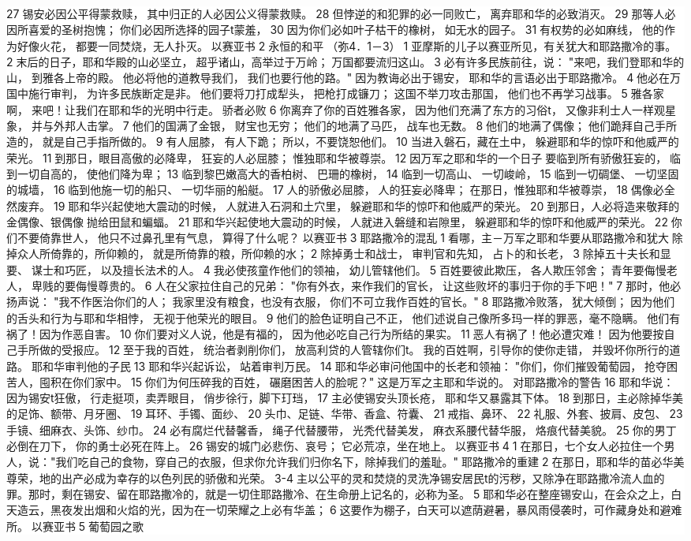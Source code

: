 27  锡安必因公平得蒙救赎， 其中归正的人必因公义得蒙救赎。
28 但悖逆的和犯罪的必一同败亡， 离弃耶和华的必致消灭。
29 那等人必因所喜爱的圣树抱愧； 你们必因所选择的园子t蒙羞，
30 因为你们必如叶子枯干的橡树， 如无水的园子。
31 有权势的必如麻线， 他的作为好像火花， 都要一同焚烧，无人扑灭。
以赛亚书 2
永恒的和平
（弥4．1－3）
1  亚摩斯的儿子以赛亚所见，有关犹大和耶路撒冷的事。
2 末后的日子，耶和华殿的山必坚立， 超乎诸山，高举过于万岭； 万国都要流归这山。
3 必有许多民族前往，说： "来吧，我们登耶和华的山， 到雅各上帝的殿。 他必将他的道教导我们， 我们也要行他的路。" 因为教诲必出于锡安， 耶和华的言语必出于耶路撒冷。
4 他必在万国中施行审判， 为许多民族断定是非。 他们要将刀打成犁头， 把枪打成镰刀； 这国不举刀攻击那国， 他们也不再学习战事。
5  雅各家啊， 来吧！让我们在耶和华的光明中行走。
骄者必败
6 你离弃了你的百姓雅各家， 因为他们充满了东方的习俗t， 又像非利士人一样观星象， 并与外邦人击掌。
7 他们的国满了金银， 财宝也无穷； 他们的地满了马匹， 战车也无数。
8 他们的地满了偶像； 他们跪拜自己手所造的， 就是自己手指所做的。
9 有人屈膝， 有人下跪； 所以，不要饶恕他们。
10 当进入磐石，藏在土中， 躲避耶和华的惊吓和他威严的荣光。
11 到那日，眼目高傲的必降卑， 狂妄的人必屈膝； 惟独耶和华被尊崇。
12 因万军之耶和华的一个日子 要临到所有骄傲狂妄的， 临到一切自高的， 使他们降为卑；
13 临到黎巴嫩高大的香柏树、 巴珊的橡树，
14 临到一切高山、 一切峻岭，
15 临到一切碉堡、 一切坚固的城墙，
16 临到他施一切的船只、 一切华丽的船艇。
17 人的骄傲必屈膝， 人的狂妄必降卑； 在那日，惟独耶和华被尊崇，
18 偶像必全然废弃。
19 耶和华兴起使地大震动的时候， 人就进入石洞和土穴里， 躲避耶和华的惊吓和他威严的荣光。
20 到那日，人必将造来敬拜的金偶像、银偶像 抛给田鼠和蝙蝠。
21 耶和华兴起使地大震动的时候， 人就进入磐缝和岩隙里， 躲避耶和华的惊吓和他威严的荣光。
22 你们不要倚靠世人， 他只不过鼻孔里有气息， 算得了什么呢？
以赛亚书 3
耶路撒冷的混乱
1 看哪，主－万军之耶和华要从耶路撒冷和犹大 除掉众人所倚靠的，所仰赖的， 就是所倚靠的粮，所仰赖的水；
2 除掉勇士和战士， 审判官和先知， 占卜的和长老，
3 除掉五十夫长和显要、 谋士和巧匠， 以及擅长法术的人。
4 我必使孩童作他们的领袖， 幼儿管辖他们。
5 百姓要彼此欺压， 各人欺压邻舍； 青年要侮慢老人， 卑贱的要侮慢尊贵的。
6 人在父家拉住自己的兄弟： "你有外衣，来作我们的官长， 让这些败坏的事归于你的手下吧！"
7 那时，他必扬声说： "我不作医治你们的人； 我家里没有粮食，也没有衣服， 你们不可立我作百姓的官长。"
8  耶路撒冷败落， 犹大倾倒； 因为他们的舌头和行为与耶和华相悖， 无视于他荣光的眼目。
9 他们的脸色证明自己不正， 他们述说自己像所多玛一样的罪恶，毫不隐瞒。 他们有祸了！因为作恶自害。
10 你们要对义人说，他是有福的， 因为他必吃自己行为所结的果实。
11 恶人有祸了！他必遭灾难！ 因为他要按自己手所做的受报应。
12 至于我的百姓， 统治者剥削你们， 放高利贷的人管辖你们t。 我的百姓啊，引导你的使你走错， 并毁坏你所行的道路。
耶和华审判他的子民
13 耶和华兴起诉讼， 站着审判万民。
14 耶和华必审问他国中的长老和领袖： "你们，你们摧毁葡萄园， 抢夺困苦人，囤积在你们家中。
15 你们为何压碎我的百姓， 碾磨困苦人的脸呢？" 这是万军之主耶和华说的。
对耶路撒冷的警告
16 耶和华说： 因为锡安t狂傲， 行走挺项，卖弄眼目， 俏步徐行，脚下玎珰，
17 主必使锡安头顶长疮， 耶和华又暴露其下体。
18 到那日，主必除掉华美的足饰、额带、月牙圈、 19 耳环、手镯、面纱、 20 头巾、足链、华带、香盒、符囊、 21 戒指、鼻环、 22 礼服、外套、披肩、皮包、 23 手镜、细麻衣、头饰、纱巾。
24 必有腐烂代替馨香， 绳子代替腰带， 光秃代替美发， 麻衣系腰代替华服， 烙痕代替美貌。
25 你的男丁必倒在刀下， 你的勇士必死在阵上。
26  锡安的城门必悲伤、哀号； 它必荒凉，坐在地上。
以赛亚书 4
1 在那日，七个女人必拉住一个男人，说："我们吃自己的食物，穿自己的衣服，但求你允许我们归你名下，除掉我们的羞耻。"
耶路撒冷的重建
2 在那日，耶和华的苗必华美尊荣，地的出产必成为幸存的以色列民的骄傲和光荣。 3-4 主以公平的灵和焚烧的灵洗净锡安居民t的污秽，又除净在耶路撒冷流人血的罪。那时，剩在锡安、留在耶路撒冷的，就是一切住耶路撒冷、在生命册上记名的，必称为圣。 5 耶和华必在整座锡安山，在会众之上，白天造云，黑夜发出烟和火焰的光，因为在一切荣耀之上必有华盖； 6 这要作为棚子，白天可以遮荫避暑，暴风雨侵袭时，可作藏身处和避难所。
以赛亚书 5
葡萄园之歌